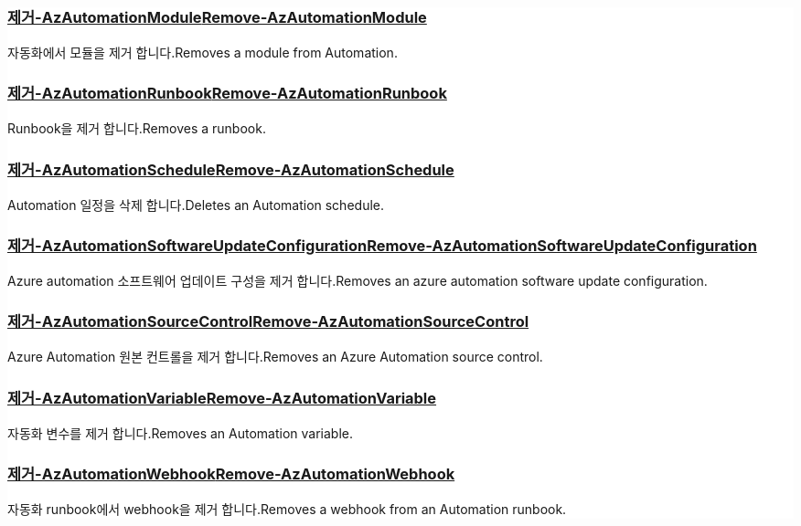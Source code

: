 ### [<span data-ttu-id="62629-223">제거-AzAutomationModule</span><span class="sxs-lookup"><span data-stu-id="62629-223">Remove-AzAutomationModule</span></span>](Remove-AzAutomationModule.md)
<span data-ttu-id="62629-224">자동화에서 모듈을 제거 합니다.</span><span class="sxs-lookup"><span data-stu-id="62629-224">Removes a module from Automation.</span></span>

### [<span data-ttu-id="62629-225">제거-AzAutomationRunbook</span><span class="sxs-lookup"><span data-stu-id="62629-225">Remove-AzAutomationRunbook</span></span>](Remove-AzAutomationRunbook.md)
<span data-ttu-id="62629-226">Runbook을 제거 합니다.</span><span class="sxs-lookup"><span data-stu-id="62629-226">Removes a runbook.</span></span>

### [<span data-ttu-id="62629-227">제거-AzAutomationSchedule</span><span class="sxs-lookup"><span data-stu-id="62629-227">Remove-AzAutomationSchedule</span></span>](Remove-AzAutomationSchedule.md)
<span data-ttu-id="62629-228">Automation 일정을 삭제 합니다.</span><span class="sxs-lookup"><span data-stu-id="62629-228">Deletes an Automation schedule.</span></span>

### [<span data-ttu-id="62629-229">제거-AzAutomationSoftwareUpdateConfiguration</span><span class="sxs-lookup"><span data-stu-id="62629-229">Remove-AzAutomationSoftwareUpdateConfiguration</span></span>](Remove-AzAutomationSoftwareUpdateConfiguration.md)
<span data-ttu-id="62629-230">Azure automation 소프트웨어 업데이트 구성을 제거 합니다.</span><span class="sxs-lookup"><span data-stu-id="62629-230">Removes an azure automation software update configuration.</span></span>

### [<span data-ttu-id="62629-231">제거-AzAutomationSourceControl</span><span class="sxs-lookup"><span data-stu-id="62629-231">Remove-AzAutomationSourceControl</span></span>](Remove-AzAutomationSourceControl.md)
<span data-ttu-id="62629-232">Azure Automation 원본 컨트롤을 제거 합니다.</span><span class="sxs-lookup"><span data-stu-id="62629-232">Removes an Azure Automation source control.</span></span>

### [<span data-ttu-id="62629-233">제거-AzAutomationVariable</span><span class="sxs-lookup"><span data-stu-id="62629-233">Remove-AzAutomationVariable</span></span>](Remove-AzAutomationVariable.md)
<span data-ttu-id="62629-234">자동화 변수를 제거 합니다.</span><span class="sxs-lookup"><span data-stu-id="62629-234">Removes an Automation variable.</span></span>

### [<span data-ttu-id="62629-235">제거-AzAutomationWebhook</span><span class="sxs-lookup"><span data-stu-id="62629-235">Remove-AzAutomationWebhook</span></span>](Remove-AzAutomationWebhook.md)
<span data-ttu-id="62629-236">자동화 runbook에서 webhook을 제거 합니다.</span><span class="sxs-lookup"><span data-stu-id="62629-236">Removes a webhook from an Automation runbook.</span></span>
